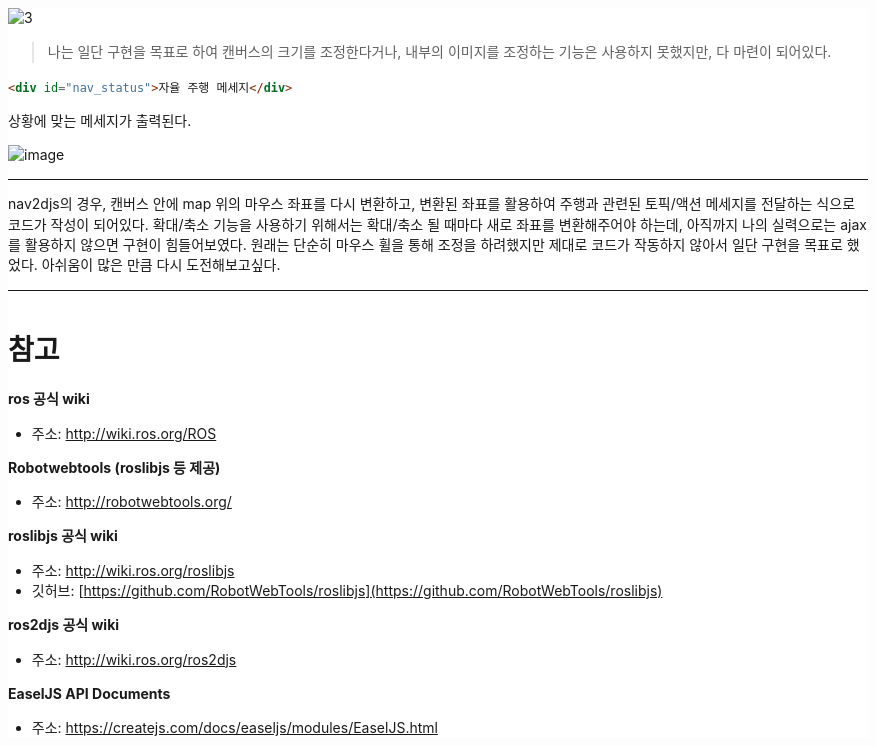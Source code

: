 ![3](https://user-images.githubusercontent.com/84369912/144162912-9b86daed-4fbb-40ae-824a-eebb781bbd3b.png)

> 나는 일단 구현을 목표로 하여 캔버스의 크기를 조정한다거나, 내부의 이미지를 조정하는 기능은 사용하지 못했지만, 다 마련이 되어있다.

```html
<div id="nav_status">자율 주행 메세지</div>
```

상황에 맞는 메세지가 출력된다.

![image](https://user-images.githubusercontent.com/84369912/147103335-c5769da5-1e4b-436c-b64e-956704bfd428.png)

---

nav2djs의 경우, 캔버스 안에 map 위의 마우스 좌표를 다시 변환하고, 변환된 좌표를 활용하여 주행과 관련된 토픽/액션 메세지를 전달하는 식으로 코드가 작성이 되어있다. 확대/축소 기능을 사용하기 위해서는 확대/축소 될 때마다 새로 좌표를 변환해주어야 하는데, 아직까지 나의 실력으로는 ajax를 활용하지 않으면 구현이 힘들어보였다. 원래는 단순히 마우스 휠을 통해 조정을 하려했지만 제대로 코드가 작동하지 않아서 일단 구현을 목표로 했었다. 아쉬움이 많은 만큼 다시 도전해보고싶다.

---

# 참고

**ros 공식 wiki**

- 주소: <http://wiki.ros.org/ROS>

**Robotwebtools (roslibjs 등 제공)**

- 주소: <http://robotwebtools.org/>

**roslibjs 공식 wiki**

- 주소: <http://wiki.ros.org/roslibjs>
- 깃허브: [https://github.com/RobotWebTools/roslibjs](https://github.com/RobotWebTools/roslibjs)

**ros2djs 공식 wiki**

- 주소: <http://wiki.ros.org/ros2djs>

**EaselJS API Documents**

- 주소: <https://createjs.com/docs/easeljs/modules/EaselJS.html>